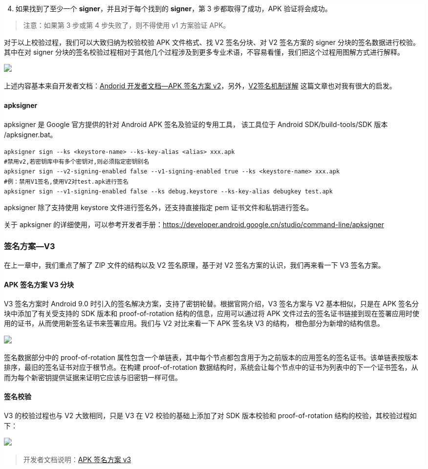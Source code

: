 4. 如果找到了至少一个 **signer**，并且对于每个找到的 **signer**，第 3 步都取得了成功，APK 验证将会成功。

> 注意：如果第 3 步或第 4 步失败了，则不得使用 v1 方案验证 APK。

对于以上校验过程，我们可以大致归纳为校验校验 APK 文件格式、找 V2 签名分块、对 V2 签名方案的 signer 分块的签名数据进行校验。其中在对 signer 分块的签名校验过程相对于其他几个过程涉及到更多专业术语，不容易看懂，我们把这个过程用图解方式进行解释。

![](http://image.xiaobailx.top/images/202208162223192.png)

上述内容基本来自开发者文档：[Andorid 开发者文档—APK 签名方案 v2](https://source.android.google.cn/security/apksigning/v2)，另外，[V2签名机制详解](https://blog.csdn.net/zwjemperor/article/details/81051120) 这篇文章也对我有很大的启发。



#### apksigner

apksigner 是 Google 官方提供的针对 Android APK 签名及验证的专用工具， 该工具位于 Android SDK/build-tools/SDK 版本 /apksigner.bat。

```shell
apksigner sign --ks <keystore-name> --ks-key-alias <alias> xxx.apk
#禁用v2,若密钥库中有多个密钥对,则必须指定密钥别名
apksigner sign --v2-signing-enabled false --v1-signing-enabled true --ks <keystore-name> xxx.apk
#例：禁用V1签名,使用V2对test.apk进行签名
apksigner sign --v1-signing-enabled false --ks debug.keystore --ks-key-alias debugkey test.apk
```

apksigner 除了支持使用 keystore 文件进行签名外，还支持直接指定 pem 证书文件和私钥进行签名。

关于 apksigner 的详细使用，可以参考开发者手册：https://developer.android.google.cn/studio/command-line/apksigner



### 签名方案—V3

在上一章中，我们重点了解了 ZIP 文件的结构以及 V2 签名原理，基于对 V2 签名方案的认识，我们再来看一下 V3 签名方案。

#### APK 签名方案 V3 分块

V3 签名方案时 Android 9.0 时引入的签名解决方案，支持了密钥轮替。根据官网介绍，V3 签名方案与 V2 基本相似，只是在 APK 签名分块中添加了有关受支持的 SDK 版本和 proof-of-rotation 结构的信息，应用可以通过将 APK 文件过去的签名证书链接到现在签署应用时使用的证书，从而使用新签名证书来签署应用。我们与 V2 对比来看一下 APK 签名块 V3 的结构， 橙色部分为新增的结构信息。 

![](G:\工作笔记\markdown\2208191606.png)



签名数据部分中的 proof-of-rotation 属性包含一个单链表，其中每个节点都包含用于为之前版本的应用签名的签名证书。该单链表按版本排序，最旧的签名证书对应于根节点。在构建 proof-of-rotation 数据结构时，系统会让每个节点中的证书为列表中的下一个证书签名，从而为每个新密钥提供证据来证明它应该与旧密钥一样可信。



#### 签名校验

V3 的校验过程也与 V2 大致相同，只是 V3 在 V2 校验的基础上添加了对 SDK 版本校验和 proof-of-rotation 结构的校验，其校验过程如下：

![](G:\工作笔记\markdown\2208191605.png)

>  开发者文档说明：[APK 签名方案 v3](https://source.android.google.cn/security/apksigning/v3)
